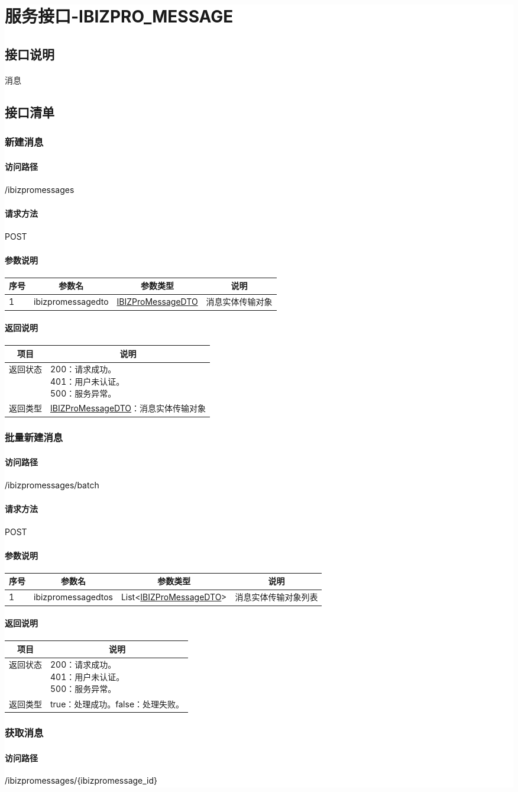 # 服务接口-IBIZPRO_MESSAGE
## 接口说明
消息

## 接口清单
### 新建消息
#### 访问路径
/ibizpromessages

#### 请求方法
POST

#### 参数说明
| 序号 | 参数名 | 参数类型 | 说明 |
| ---- | ---- | ---- | ---- |
| 1 | ibizpromessagedto | [IBIZProMessageDTO](#IBIZProMessageDTO) | 消息实体传输对象 |

#### 返回说明
| 项目 | 说明 |
| ---- | ---- |
| 返回状态 | 200：请求成功。<br>401：用户未认证。<br>500：服务异常。 |
| 返回类型 | [IBIZProMessageDTO](#IBIZProMessageDTO)：消息实体传输对象 |

### 批量新建消息
#### 访问路径
/ibizpromessages/batch

#### 请求方法
POST

#### 参数说明
| 序号 | 参数名 | 参数类型 | 说明 |
| ---- | ---- | ---- | ---- |
| 1 | ibizpromessagedtos | List<[IBIZProMessageDTO](#IBIZProMessageDTO)> | 消息实体传输对象列表 |

#### 返回说明
| 项目 | 说明 |
| ---- | ---- |
| 返回状态 | 200：请求成功。<br>401：用户未认证。<br>500：服务异常。 |
| 返回类型 | true：处理成功。false：处理失败。 |

### 获取消息
#### 访问路径
/ibizpromessages/{ibizpromessage_id}
